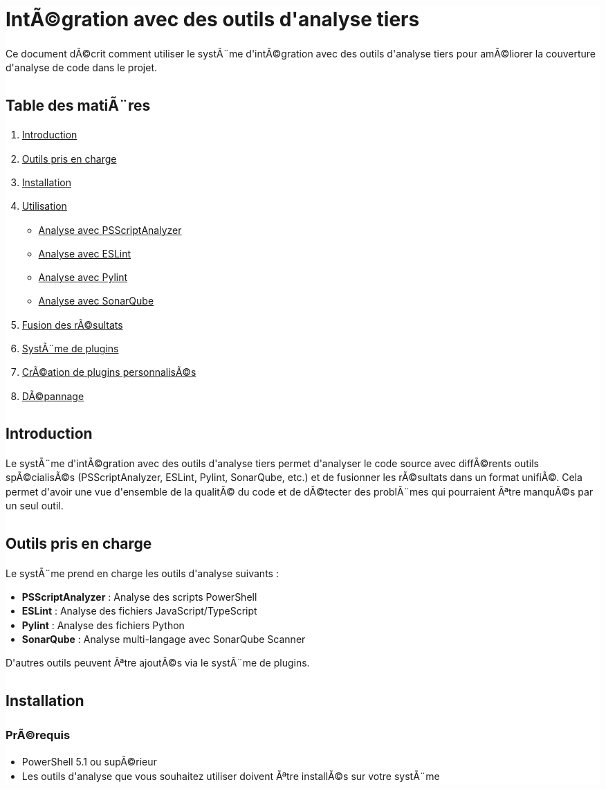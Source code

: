 # IntÃ©gration avec des outils d'analyse tiers

Ce document dÃ©crit comment utiliser le systÃ¨me d'intÃ©gration avec des outils d'analyse tiers pour amÃ©liorer la couverture d'analyse de code dans le projet.

## Table des matiÃ¨res

1. [Introduction](#introduction)

2. [Outils pris en charge](#outils-pris-en-charge)

3. [Installation](#installation)

4. [Utilisation](#utilisation)

   - [Analyse avec PSScriptAnalyzer](#analyse-avec-psscriptanalyzer)

   - [Analyse avec ESLint](#analyse-avec-eslint)

   - [Analyse avec Pylint](#analyse-avec-pylint)

   - [Analyse avec SonarQube](#analyse-avec-sonarqube)

5. [Fusion des rÃ©sultats](#fusion-des-rÃ©sultats)

6. [SystÃ¨me de plugins](#systÃ¨me-de-plugins)

7. [CrÃ©ation de plugins personnalisÃ©s](#crÃ©ation-de-plugins-personnalisÃ©s)

8. [DÃ©pannage](#dÃ©pannage)

## Introduction

Le systÃ¨me d'intÃ©gration avec des outils d'analyse tiers permet d'analyser le code source avec diffÃ©rents outils spÃ©cialisÃ©s (PSScriptAnalyzer, ESLint, Pylint, SonarQube, etc.) et de fusionner les rÃ©sultats dans un format unifiÃ©. Cela permet d'avoir une vue d'ensemble de la qualitÃ© du code et de dÃ©tecter des problÃ¨mes qui pourraient Ãªtre manquÃ©s par un seul outil.

## Outils pris en charge

Le systÃ¨me prend en charge les outils d'analyse suivants :

- **PSScriptAnalyzer** : Analyse des scripts PowerShell
- **ESLint** : Analyse des fichiers JavaScript/TypeScript
- **Pylint** : Analyse des fichiers Python
- **SonarQube** : Analyse multi-langage avec SonarQube Scanner

D'autres outils peuvent Ãªtre ajoutÃ©s via le systÃ¨me de plugins.

## Installation

### PrÃ©requis

- PowerShell 5.1 ou supÃ©rieur
- Les outils d'analyse que vous souhaitez utiliser doivent Ãªtre installÃ©s sur votre systÃ¨me
